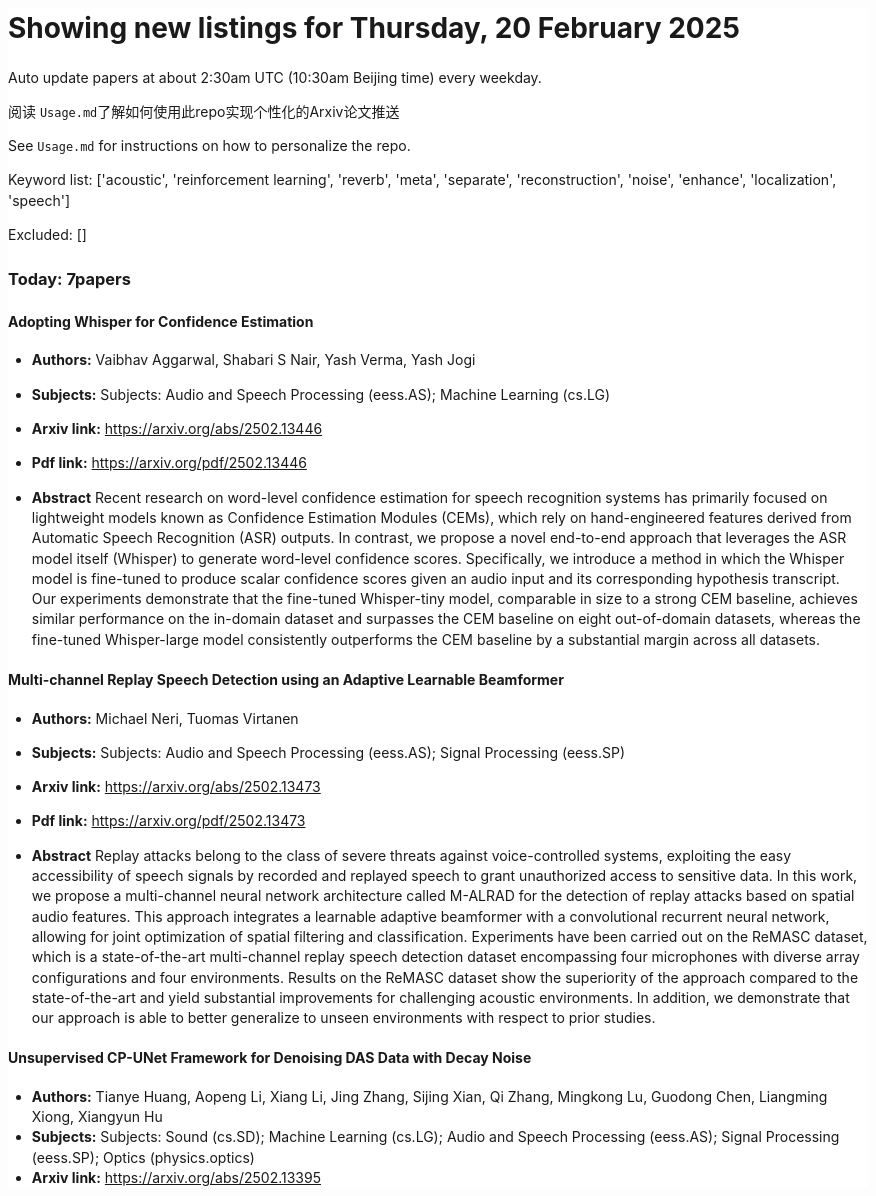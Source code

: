 # Showing new listings for Thursday, 20 February 2025
Auto update papers at about 2:30am UTC (10:30am Beijing time) every weekday.


阅读 `Usage.md`了解如何使用此repo实现个性化的Arxiv论文推送

See `Usage.md` for instructions on how to personalize the repo. 


Keyword list: ['acoustic', 'reinforcement learning', 'reverb', 'meta', 'separate', 'reconstruction', 'noise', 'enhance', 'localization', 'speech']


Excluded: []


### Today: 7papers 
#### Adopting Whisper for Confidence Estimation
 - **Authors:** Vaibhav Aggarwal, Shabari S Nair, Yash Verma, Yash Jogi
 - **Subjects:** Subjects:
Audio and Speech Processing (eess.AS); Machine Learning (cs.LG)
 - **Arxiv link:** https://arxiv.org/abs/2502.13446

 - **Pdf link:** https://arxiv.org/pdf/2502.13446

 - **Abstract**
 Recent research on word-level confidence estimation for speech recognition systems has primarily focused on lightweight models known as Confidence Estimation Modules (CEMs), which rely on hand-engineered features derived from Automatic Speech Recognition (ASR) outputs. In contrast, we propose a novel end-to-end approach that leverages the ASR model itself (Whisper) to generate word-level confidence scores. Specifically, we introduce a method in which the Whisper model is fine-tuned to produce scalar confidence scores given an audio input and its corresponding hypothesis transcript. Our experiments demonstrate that the fine-tuned Whisper-tiny model, comparable in size to a strong CEM baseline, achieves similar performance on the in-domain dataset and surpasses the CEM baseline on eight out-of-domain datasets, whereas the fine-tuned Whisper-large model consistently outperforms the CEM baseline by a substantial margin across all datasets.
#### Multi-channel Replay Speech Detection using an Adaptive Learnable Beamformer
 - **Authors:** Michael Neri, Tuomas Virtanen
 - **Subjects:** Subjects:
Audio and Speech Processing (eess.AS); Signal Processing (eess.SP)
 - **Arxiv link:** https://arxiv.org/abs/2502.13473

 - **Pdf link:** https://arxiv.org/pdf/2502.13473

 - **Abstract**
 Replay attacks belong to the class of severe threats against voice-controlled systems, exploiting the easy accessibility of speech signals by recorded and replayed speech to grant unauthorized access to sensitive data. In this work, we propose a multi-channel neural network architecture called M-ALRAD for the detection of replay attacks based on spatial audio features. This approach integrates a learnable adaptive beamformer with a convolutional recurrent neural network, allowing for joint optimization of spatial filtering and classification. Experiments have been carried out on the ReMASC dataset, which is a state-of-the-art multi-channel replay speech detection dataset encompassing four microphones with diverse array configurations and four environments. Results on the ReMASC dataset show the superiority of the approach compared to the state-of-the-art and yield substantial improvements for challenging acoustic environments. In addition, we demonstrate that our approach is able to better generalize to unseen environments with respect to prior studies.
#### Unsupervised CP-UNet Framework for Denoising DAS Data with Decay Noise
 - **Authors:** Tianye Huang, Aopeng Li, Xiang Li, Jing Zhang, Sijing Xian, Qi Zhang, Mingkong Lu, Guodong Chen, Liangming Xiong, Xiangyun Hu
 - **Subjects:** Subjects:
Sound (cs.SD); Machine Learning (cs.LG); Audio and Speech Processing (eess.AS); Signal Processing (eess.SP); Optics (physics.optics)
 - **Arxiv link:** https://arxiv.org/abs/2502.13395
